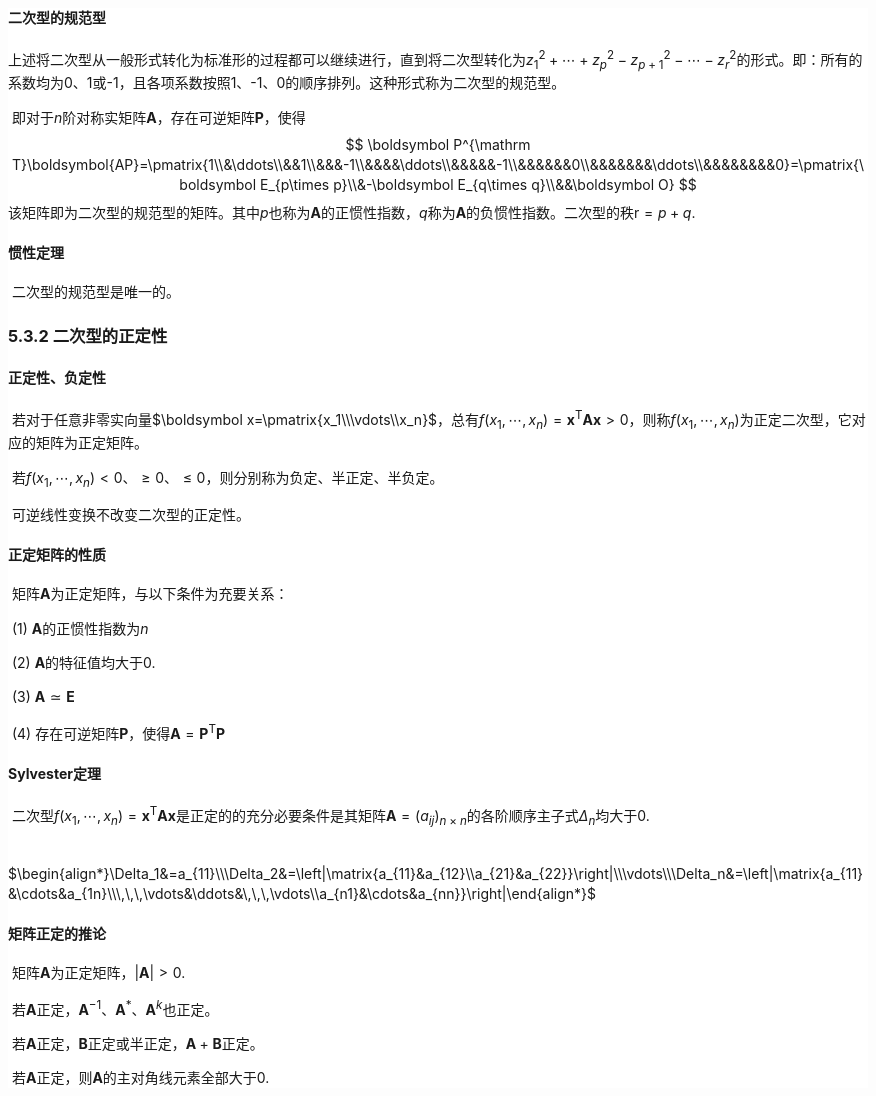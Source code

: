 #### 二次型的规范型

​	上述将二次型从一般形式转化为标准形的过程都可以继续进行，直到将二次型转化为$z_1^2+\cdots+z_p^2-z^2_{p+1}-\cdots-z^2_r$的形式。即：所有的系数均为0、1或-1，且各项系数按照1、-1、0的顺序排列。这种形式称为二次型的规范型。

​	即对于$n$阶对称实矩阵$\boldsymbol A$，存在可逆矩阵$\boldsymbol P$，使得
$$
\boldsymbol P^{\mathrm T}\boldsymbol{AP}=\pmatrix{1\\&\ddots\\&&1\\&&&-1\\&&&&\ddots\\&&&&&-1\\&&&&&&0\\&&&&&&&\ddots\\&&&&&&&&0}=\pmatrix{\boldsymbol E_{p\times p}\\&-\boldsymbol E_{q\times q}\\&&\boldsymbol O}
$$
该矩阵即为二次型的规范型的矩阵。其中$p$也称为$\boldsymbol A$的正惯性指数，$q$称为$\boldsymbol A$的负惯性指数。二次型的秩$\mathrm r=p+q$.

#### 惯性定理

​	二次型的规范型是唯一的。

### 5.3.2 二次型的正定性

#### 正定性、负定性

​	若对于任意非零实向量$\boldsymbol x=\pmatrix{x_1\\\vdots\\x_n}$，总有$f(x_1,\cdots,x_n)=\boldsymbol x^{\mathrm T}\boldsymbol{Ax}>0$，则称$f(x_1,\cdots,x_n)$为正定二次型，它对应的矩阵为正定矩阵。

​	若$f(x_1,\cdots,x_n)<0$、$\ge0$、$\le0$，则分别称为负定、半正定、半负定。

​	可逆线性变换不改变二次型的正定性。

#### 正定矩阵的性质

​	矩阵$\boldsymbol A$为正定矩阵，与以下条件为充要关系：

​		(1) $\boldsymbol A$的正惯性指数为$n$

​		(2) $\boldsymbol A$的特征值均大于$0$.

​		(3) $\boldsymbol A\simeq\boldsymbol E$

​		(4) 存在可逆矩阵$\boldsymbol P$，使得$\boldsymbol A=\boldsymbol P^{\mathrm T}\boldsymbol P$

#### Sylvester定理

​	二次型$f(x_1,\cdots,x_n)=\boldsymbol x^{\mathrm T}\boldsymbol {Ax}$是正定的的充分必要条件是其矩阵$\boldsymbol A=(a_{ij})_{n\times n}$的各阶顺序主子式$\Delta_n$均大于0.

​	$\begin{align*}\Delta_1&=a_{11}\\\Delta_2&=\left|\matrix{a_{11}&a_{12}\\a_{21}&a_{22}}\right|\\\vdots\\\Delta_n&=\left|\matrix{a_{11}&\cdots&a_{1n}\\\,\,\,\vdots&\ddots&\,\,\,\vdots\\a_{n1}&\cdots&a_{nn}}\right|\end{align*}$

#### 矩阵正定的推论

​	矩阵$\boldsymbol A$为正定矩阵，$|\boldsymbol A|>0$.

​	若$\boldsymbol A$正定，$\boldsymbol A^{-1}$、$\boldsymbol A^*$、$\boldsymbol A^k$也正定。

​	若$\boldsymbol A$正定，$\boldsymbol B$正定或半正定，$\boldsymbol A+\boldsymbol B$正定。

​	若$\boldsymbol A$正定，则$\boldsymbol A$的主对角线元素全部大于0.
